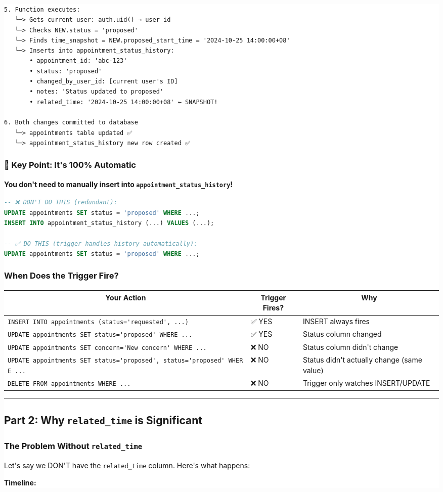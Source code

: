 ```
5. Function executes:
   └─> Gets current user: auth.uid() → user_id
   └─> Checks NEW.status = 'proposed'
   └─> Finds time_snapshot = NEW.proposed_start_time = '2024-10-25 14:00:00+08'
   └─> Inserts into appointment_status_history:
       • appointment_id: 'abc-123'
       • status: 'proposed'
       • changed_by_user_id: [current user's ID]
       • notes: 'Status updated to proposed'
       • related_time: '2024-10-25 14:00:00+08' ← SNAPSHOT!

6. Both changes committed to database
   └─> appointments table updated ✅
   └─> appointment_status_history new row created ✅
```

### 🔑 Key Point: It's 100% Automatic

**You don't need to manually insert into `appointment_status_history`!**

```sql
-- ❌ DON'T DO THIS (redundant):
UPDATE appointments SET status = 'proposed' WHERE ...;
INSERT INTO appointment_status_history (...) VALUES (...);

-- ✅ DO THIS (trigger handles history automatically):
UPDATE appointments SET status = 'proposed' WHERE ...;
```

### When Does the Trigger Fire?

| Your Action | Trigger Fires? | Why |
|-------------|----------------|-----|
| `INSERT INTO appointments (status='requested', ...)` | ✅ YES | INSERT always fires |
| `UPDATE appointments SET status='proposed' WHERE ...` | ✅ YES | Status column changed |
| `UPDATE appointments SET concern='New concern' WHERE ...` | ❌ NO | Status column didn't change |
| `UPDATE appointments SET status='proposed', status='proposed' WHERE ...` | ❌ NO | Status didn't actually change (same value) |
| `DELETE FROM appointments WHERE ...` | ❌ NO | Trigger only watches INSERT/UPDATE |

---

## Part 2: Why `related_time` is Significant

### The Problem Without `related_time`

Let's say we DON'T have the `related_time` column. Here's what happens:

**Timeline:**
